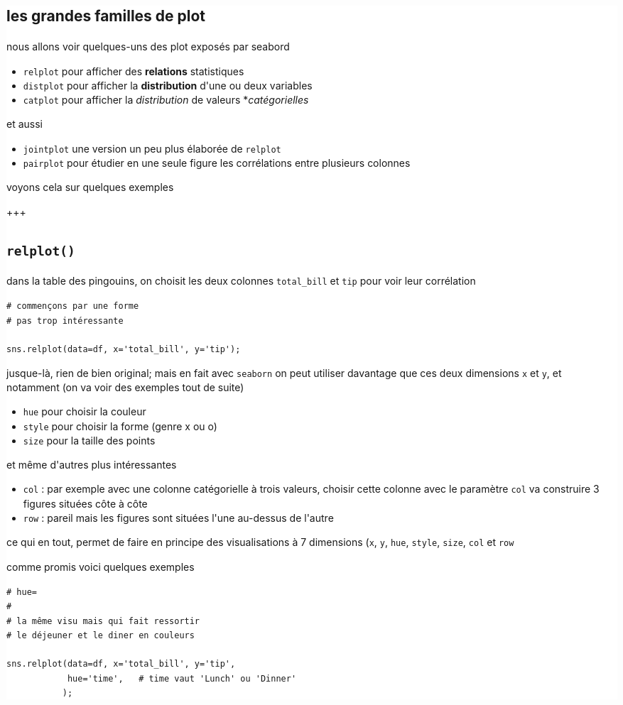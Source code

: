 ## les grandes familles de plot

nous allons voir quelques-uns des plot exposés par seabord

- `relplot` pour afficher des **relations** statistiques
- `distplot` pour afficher la **distribution** d'une ou deux variables
- `catplot` pour afficher la *distribution* de valeurs **catégorielles*

et aussi

- `jointplot` une version un peu plus élaborée de `relplot`
- `pairplot` pour étudier en une seule figure les corrélations entre plusieurs colonnes

voyons cela sur quelques exemples

+++

## `relplot()`

dans la table des pingouins, on choisit les deux colonnes `total_bill` et `tip` pour voir leur corrélation

```{code-cell} ipython3
# commençons par une forme
# pas trop intéressante

sns.relplot(data=df, x='total_bill', y='tip');
```

jusque-là, rien de bien original; mais en fait avec `seaborn` on peut utiliser davantage que ces deux dimensions `x` et `y`, et notamment (on va voir des exemples tout de suite)

- `hue` pour choisir la couleur 
- `style` pour choisir la forme (genre x ou o) 
- `size` pour la taille des points

et même d'autres plus intéressantes

- `col` : par exemple avec une colonne catégorielle à trois valeurs, choisir cette colonne avec le paramètre `col` va construire 3 figures situées côte à côte
- `row` : pareil mais les figures sont situées l'une au-dessus de l'autre

ce qui en tout, permet de faire en principe des visualisations à 7 dimensions (`x`, `y`, `hue`, `style`, `size`, `col` et `row`

comme promis voici quelques exemples

```{code-cell} ipython3
# hue=
#
# la même visu mais qui fait ressortir 
# le déjeuner et le diner en couleurs

sns.relplot(data=df, x='total_bill', y='tip', 
            hue='time',   # time vaut 'Lunch' ou 'Dinner'
           );
```
